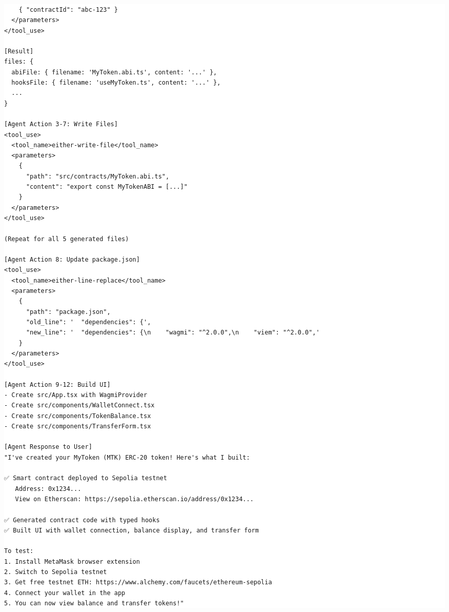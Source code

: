 ```
    { "contractId": "abc-123" }
  </parameters>
</tool_use>

[Result]
files: {
  abiFile: { filename: 'MyToken.abi.ts', content: '...' },
  hooksFile: { filename: 'useMyToken.ts', content: '...' },
  ...
}

[Agent Action 3-7: Write Files]
<tool_use>
  <tool_name>either-write-file</tool_name>
  <parameters>
    {
      "path": "src/contracts/MyToken.abi.ts",
      "content": "export const MyTokenABI = [...]"
    }
  </parameters>
</tool_use>

(Repeat for all 5 generated files)

[Agent Action 8: Update package.json]
<tool_use>
  <tool_name>either-line-replace</tool_name>
  <parameters>
    {
      "path": "package.json",
      "old_line": '  "dependencies": {',
      "new_line": '  "dependencies": {\n    "wagmi": "^2.0.0",\n    "viem": "^2.0.0",'
    }
  </parameters>
</tool_use>

[Agent Action 9-12: Build UI]
- Create src/App.tsx with WagmiProvider
- Create src/components/WalletConnect.tsx
- Create src/components/TokenBalance.tsx
- Create src/components/TransferForm.tsx

[Agent Response to User]
"I've created your MyToken (MTK) ERC-20 token! Here's what I built:

✅ Smart contract deployed to Sepolia testnet
   Address: 0x1234...
   View on Etherscan: https://sepolia.etherscan.io/address/0x1234...

✅ Generated contract code with typed hooks
✅ Built UI with wallet connection, balance display, and transfer form

To test:
1. Install MetaMask browser extension
2. Switch to Sepolia testnet
3. Get free testnet ETH: https://www.alchemy.com/faucets/ethereum-sepolia
4. Connect your wallet in the app
5. You can now view balance and transfer tokens!"
```
